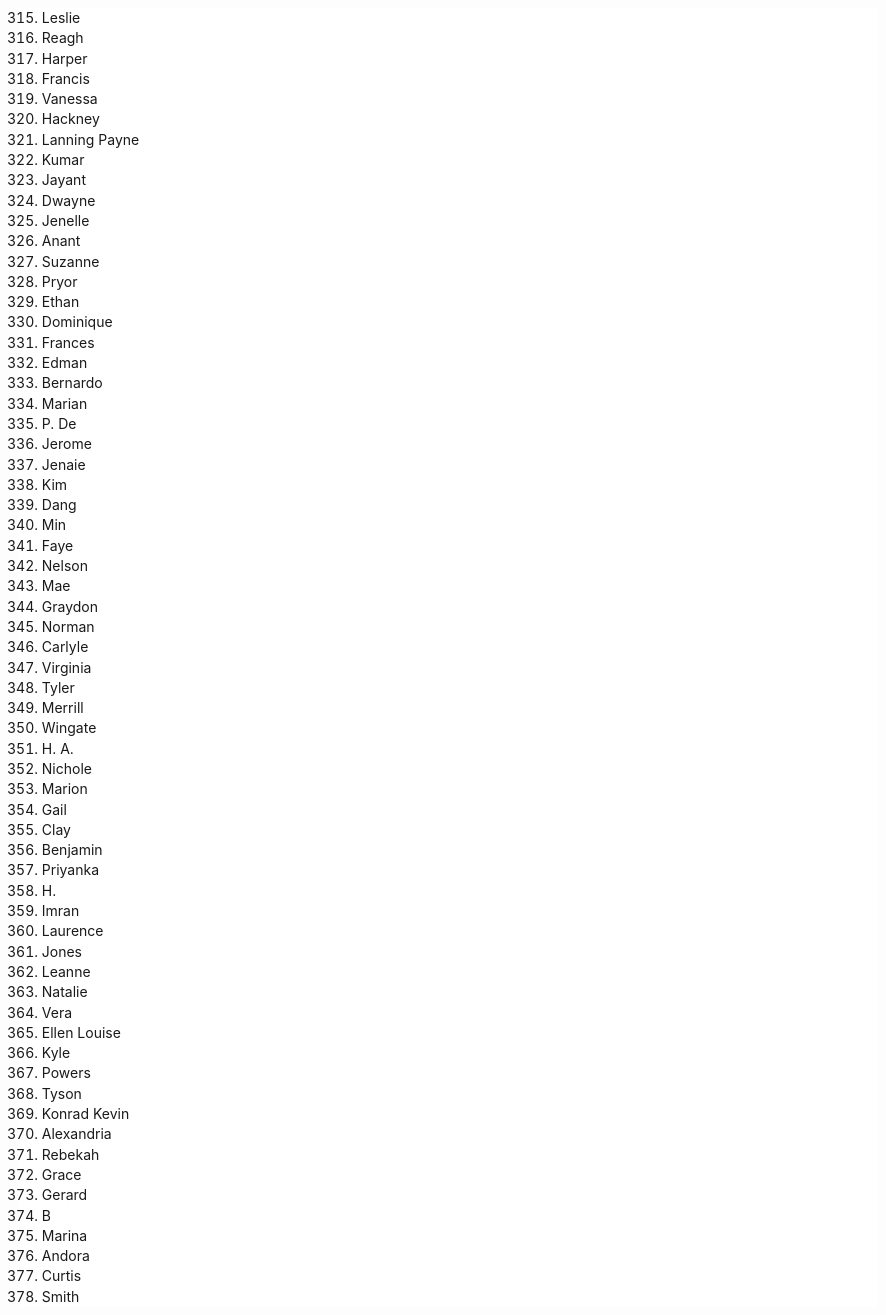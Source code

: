 315. Leslie
316. Reagh
317. Harper
318. Francis
319. Vanessa
320. Hackney
321. Lanning Payne
322. Kumar
323. Jayant
324. Dwayne
325. Jenelle
326. Anant
327. Suzanne
328. Pryor
329. Ethan
330. Dominique
331. Frances
332. Edman
333. Bernardo
334. Marian
335. P. De
336. Jerome
337. Jenaie
338. Kim
339. Dang
340. Min
341. Faye
342. Nelson
343. Mae
344. Graydon
345. Norman
346. Carlyle
347. Virginia
348. Tyler
349. Merrill
350. Wingate
351. H. A.
352. Nichole
353. Marion
354. Gail
355. Clay
356. Benjamin
357. Priyanka
358. H.
359. Imran
360. Laurence
361. Jones
362. Leanne
363. Natalie
364. Vera
365. Ellen Louise
366. Kyle
367. Powers
368. Tyson
369. Konrad Kevin
370. Alexandria
371. Rebekah
372. Grace
373. Gerard
374. B
375. Marina
376. Andora
377. Curtis
378. Smith